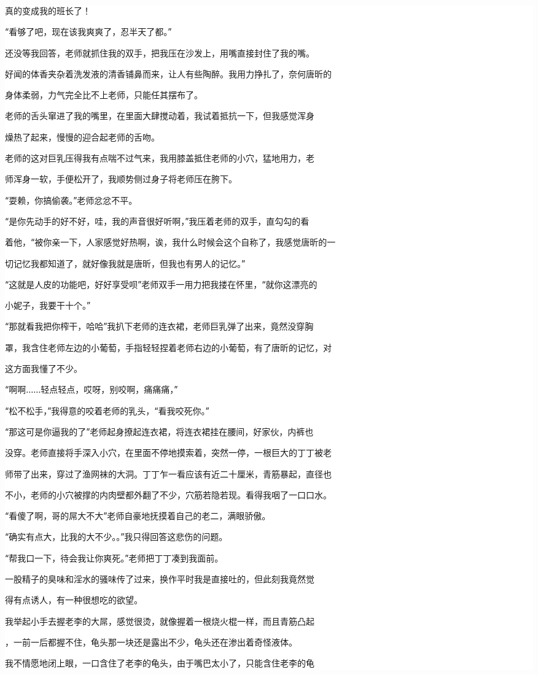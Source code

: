 真的变成我的班长了！

“看够了吧，现在该我爽爽了，忍半天了都。”

还没等我回答，老师就抓住我的双手，把我压在沙发上，用嘴直接封住了我的嘴。

好闻的体香夹杂着洗发液的清香铺鼻而来，让人有些陶醉。我用力挣扎了，奈何唐昕的

身体柔弱，力气完全比不上老师，只能任其摆布了。

老师的舌头窜进了我的嘴里，在里面大肆搅动着，我试着抵抗一下，但我感觉浑身

燥热了起来，慢慢的迎合起老师的舌吻。

老师的这对巨乳压得我有点喘不过气来，我用膝盖抵住老师的小穴，猛地用力，老

师浑身一软，手便松开了，我顺势侧过身子将老师压在胯下。

“耍赖，你搞偷袭。”老师忿忿不平。

“是你先动手的好不好，哇，我的声音很好听啊，”我压着老师的双手，直勾勾的看

着他，“被你亲一下，人家感觉好热啊，诶，我什么时候会这个自称了，我感觉唐昕的一

切记忆我都知道了，就好像我就是唐昕，但我也有男人的记忆。”

“这就是人皮的功能吧，好好享受呗”老师双手一用力把我搂在怀里，“就你这漂亮的

小妮子，我要干十个。”

“那就看我把你榨干，哈哈”我扒下老师的连衣裙，老师巨乳弹了出来，竟然没穿胸

罩，我含住老师左边的小葡萄，手指轻轻捏着老师右边的小葡萄，有了唐昕的记忆，对

这方面我懂了不少。

“啊啊……轻点轻点，哎呀，别咬啊，痛痛痛，”

“松不松手，”我得意的咬着老师的乳头，“看我咬死你。”

“那这可是你逼我的了”老师起身撩起连衣裙，将连衣裙挂在腰间，好家伙，内裤也

没穿。老师直接将手深入小穴，在里面不停地摸索着，突然一停，一根巨大的丁丁被老

师带了出来，穿过了渔网袜的大洞。丁丁乍一看应该有近二十厘米，青筋暴起，直径也

不小，老师的小穴被撑的内肉壁都外翻了不少，穴筋若隐若现。看得我咽了一口口水。



“看傻了啊，哥的屌大不大”老师自豪地抚摸着自己的老二，满眼骄傲。

“确实有点大，比我的大不少。。”我只得回答这悲伤的问题。

“帮我口一下，待会我让你爽死。”老师把丁丁凑到我面前。

一股精子的臭味和淫水的骚味传了过来，换作平时我是直接吐的，但此刻我竟然觉

得有点诱人，有一种很想吃的欲望。

我举起小手去握老李的大屌，感觉很烫，就像握着一根烧火棍一样，而且青筋凸起

，一前一后都握不住，龟头那一块还是露出不少，龟头还在渗出着奇怪液体。

我不情愿地闭上眼，一口含住了老李的龟头，由于嘴巴太小了，只能含住老李的龟
